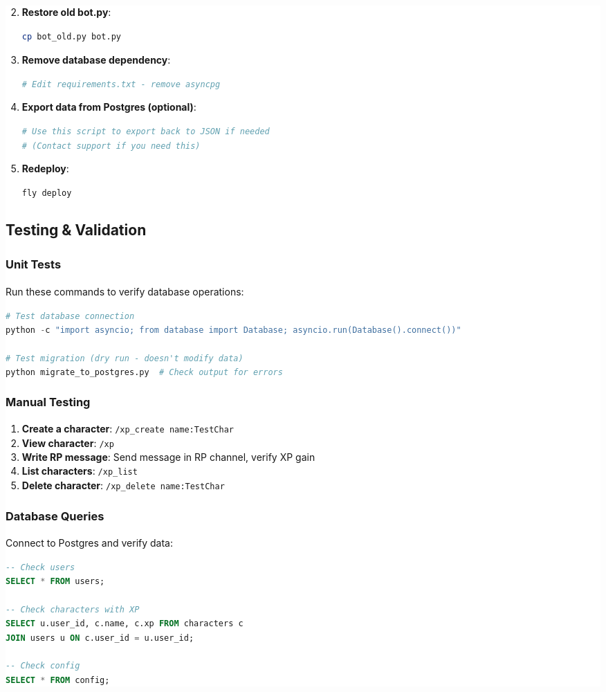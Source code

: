 2. **Restore old bot.py**:
   ```bash
   cp bot_old.py bot.py
   ```

3. **Remove database dependency**:
   ```bash
   # Edit requirements.txt - remove asyncpg
   ```

4. **Export data from Postgres (optional)**:
   ```python
   # Use this script to export back to JSON if needed
   # (Contact support if you need this)
   ```

5. **Redeploy**:
   ```bash
   fly deploy
   ```

## Testing & Validation

### Unit Tests

Run these commands to verify database operations:

```python
# Test database connection
python -c "import asyncio; from database import Database; asyncio.run(Database().connect())"

# Test migration (dry run - doesn't modify data)
python migrate_to_postgres.py  # Check output for errors
```

### Manual Testing

1. **Create a character**: `/xp_create name:TestChar`
2. **View character**: `/xp`
3. **Write RP message**: Send message in RP channel, verify XP gain
4. **List characters**: `/xp_list`
5. **Delete character**: `/xp_delete name:TestChar`

### Database Queries

Connect to Postgres and verify data:

```sql
-- Check users
SELECT * FROM users;

-- Check characters with XP
SELECT u.user_id, c.name, c.xp FROM characters c
JOIN users u ON c.user_id = u.user_id;

-- Check config
SELECT * FROM config;
```
